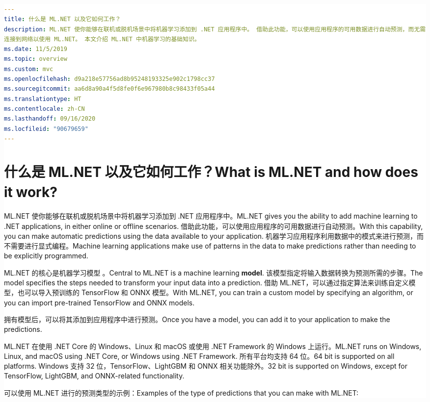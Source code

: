 ```yaml
---
title: 什么是 ML.NET 以及它如何工作？
description: ML.NET 使你能够在联机或脱机场景中将机器学习添加到 .NET 应用程序中。 借助此功能，可以使用应用程序的可用数据进行自动预测，而无需连接到网络以使用 ML.NET。 本文介绍 ML.NET 中机器学习的基础知识。
ms.date: 11/5/2019
ms.topic: overview
ms.custom: mvc
ms.openlocfilehash: d9a218e57756ad8b95248193325e902c1798cc37
ms.sourcegitcommit: aa6d8a90a4f5d8fe0f6e967980b8c98433f05a44
ms.translationtype: HT
ms.contentlocale: zh-CN
ms.lasthandoff: 09/16/2020
ms.locfileid: "90679659"
---
```

# <a name="what-is-mlnet-and-how-does-it-work"></a><span data-ttu-id="14ff1-105">什么是 ML.NET 以及它如何工作？</span><span class="sxs-lookup"><span data-stu-id="14ff1-105">What is ML.NET and how does it work?</span></span>

<span data-ttu-id="14ff1-106">ML.NET 使你能够在联机或脱机场景中将机器学习添加到 .NET 应用程序中。</span><span class="sxs-lookup"><span data-stu-id="14ff1-106">ML.NET gives you the ability to add machine learning to .NET applications, in either online or offline scenarios.</span></span> <span data-ttu-id="14ff1-107">借助此功能，可以使用应用程序的可用数据进行自动预测。</span><span class="sxs-lookup"><span data-stu-id="14ff1-107">With this capability, you can make automatic predictions using the data available to your application.</span></span> <span data-ttu-id="14ff1-108">机器学习应用程序利用数据中的模式来进行预测，而不需要进行显式编程。</span><span class="sxs-lookup"><span data-stu-id="14ff1-108">Machine learning applications make use of patterns in the data to make predictions rather than needing to be explicitly programmed.</span></span>

<span data-ttu-id="14ff1-109">ML.NET 的核心是机器学习模型  。</span><span class="sxs-lookup"><span data-stu-id="14ff1-109">Central to ML.NET is a machine learning **model**.</span></span> <span data-ttu-id="14ff1-110">该模型指定将输入数据转换为预测所需的步骤。</span><span class="sxs-lookup"><span data-stu-id="14ff1-110">The model specifies the steps needed to transform your input data into a prediction.</span></span> <span data-ttu-id="14ff1-111">借助 ML.NET，可以通过指定算法来训练自定义模型，也可以导入预训练的 TensorFlow 和 ONNX 模型。</span><span class="sxs-lookup"><span data-stu-id="14ff1-111">With ML.NET, you can train a custom model by specifying an algorithm, or you can import pre-trained TensorFlow and ONNX models.</span></span>

<span data-ttu-id="14ff1-112">拥有模型后，可以将其添加到应用程序中进行预测。</span><span class="sxs-lookup"><span data-stu-id="14ff1-112">Once you have a model, you can add it to your application to make the predictions.</span></span>

<span data-ttu-id="14ff1-113">ML.NET 在使用 .NET Core 的 Windows、Linux 和 macOS 或使用 .NET Framework 的 Windows 上运行。</span><span class="sxs-lookup"><span data-stu-id="14ff1-113">ML.NET runs on Windows, Linux, and macOS using .NET Core, or Windows using .NET Framework.</span></span> <span data-ttu-id="14ff1-114">所有平台均支持 64 位。</span><span class="sxs-lookup"><span data-stu-id="14ff1-114">64 bit is supported on all platforms.</span></span> <span data-ttu-id="14ff1-115">Windows 支持 32 位，TensorFlow、LightGBM 和 ONNX 相关功能除外。</span><span class="sxs-lookup"><span data-stu-id="14ff1-115">32 bit is supported on Windows, except for TensorFlow, LightGBM, and ONNX-related functionality.</span></span>

<span data-ttu-id="14ff1-116">可以使用 ML.NET 进行的预测类型的示例：</span><span class="sxs-lookup"><span data-stu-id="14ff1-116">Examples of the type of predictions that you can make with ML.NET:</span></span>
